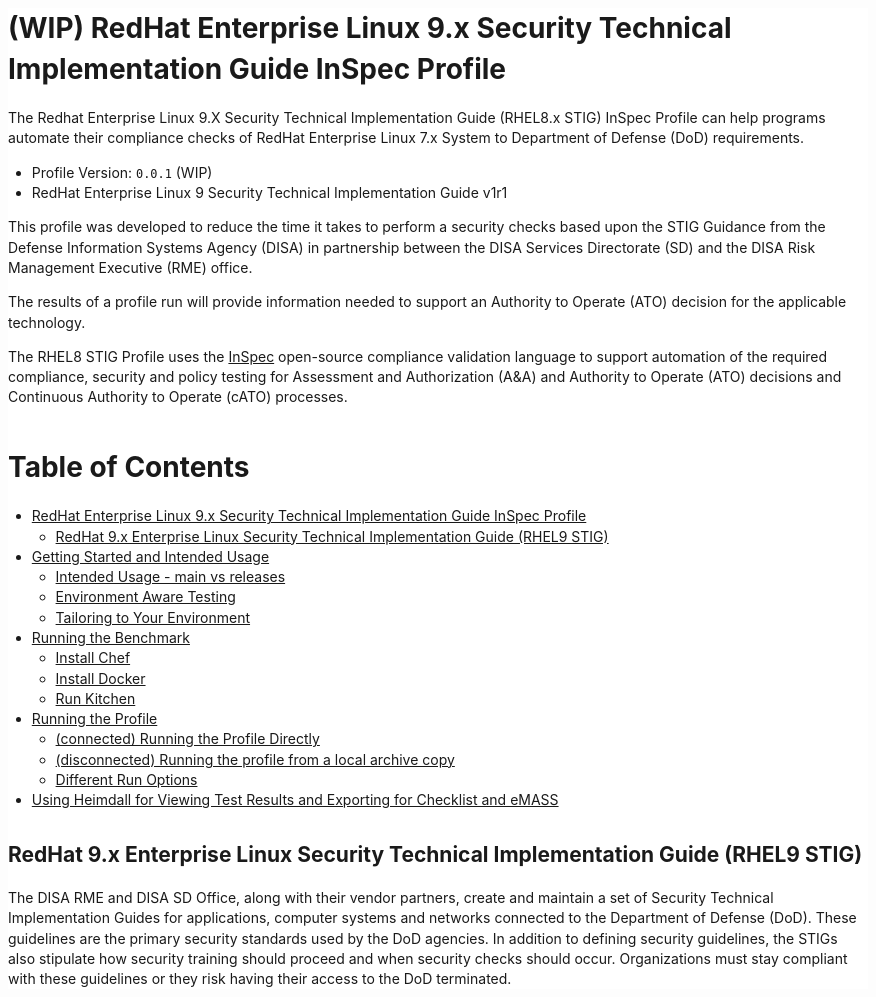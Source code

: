 # (WIP) RedHat Enterprise Linux 9.x Security Technical Implementation Guide InSpec Profile

The Redhat Enterprise Linux 9.X Security Technical Implementation Guide (RHEL8.x STIG) InSpec Profile can help programs automate their compliance checks of RedHat Enterprise Linux 7.x System to Department of Defense (DoD) requirements.

- Profile Version: `0.0.1` (WIP)
- RedHat Enterprise Linux 9 Security Technical Implementation Guide v1r1

This profile was developed to reduce the time it takes to perform a security checks based upon the STIG Guidance from the Defense Information Systems Agency (DISA) in partnership between the DISA Services Directorate (SD) and the DISA Risk Management Executive (RME) office.

The results of a profile run will provide information needed to support an Authority to Operate (ATO) decision for the applicable technology.

The RHEL8 STIG Profile uses the [InSpec](https://github.com/inspec/inspec) open-source compliance validation language to support automation of the required compliance, security and policy testing for Assessment and Authorization (A&A) and Authority to Operate (ATO) decisions and Continuous Authority to Operate (cATO) processes.

Table of Contents
=================

* [RedHat Enterprise Linux 9.x Security Technical Implementation Guide InSpec Profile](#redhat-enterprise-linux-9x-security-technical-implementation-guide-inspec-profile)
   * [RedHat 9.x Enterprise Linux Security Technical Implementation Guide (RHEL9 STIG)](#redhat-9x-enterprise-linux-security-technical-implementation-guide-rhel9-stig)
* [Getting Started and Intended Usage](#getting-started-and-intended-usage)
   * [Intended Usage - main vs releases](#intended-usage---main-vs-releases)
   * [Environment Aware Testing](#environment-aware-testing)
   * [Tailoring to Your Environment](#tailoring-to-your-environment)
* [Running the Benchmark](#running-the-benchmark)
   * [Install Chef](#install-chef)
   * [Install Docker](#install-docker)
   * [Run Kitchen](#run-kitchen)
* [Running the Profile](#running-the-profile)
   * [(connected) Running the Profile Directly](#connected-running-the-profile-directly)
   * [(disconnected) Running the profile from a local archive copy](#disconnected-running-the-profile-from-a-local-archive-copy)
   * [Different Run Options](#different-run-options)
* [Using Heimdall for Viewing Test Results and Exporting for Checklist and eMASS](#using-heimdall-for-viewing-test-results-and-exporting-for-checklist-and-emass)

## RedHat 9.x Enterprise Linux Security Technical Implementation Guide (RHEL9 STIG)

The DISA RME and DISA SD Office, along with their vendor partners, create and maintain a set of Security Technical Implementation Guides for applications, computer systems and networks connected to the Department of Defense (DoD). These guidelines are the primary security standards used by the DoD agencies. In addition to defining security guidelines, the STIGs also stipulate how security training should proceed and when security checks should occur. Organizations must stay compliant with these guidelines or they risk having their access to the DoD terminated.
